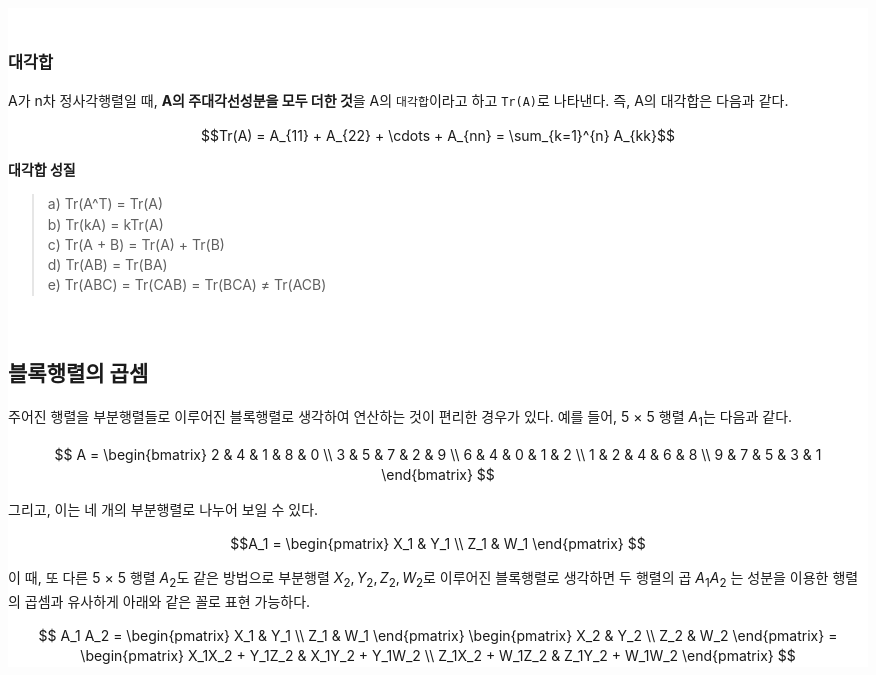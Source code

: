 <br>

### 대각합

A가 n차 정사각행렬일 때, **A의 주대각선성분을 모두 더한 것**을 A의 `대각합`이라고 하고 `Tr(A)`로 나타낸다. 즉, A의 대각합은 다음과 같다.

$$Tr(A) = A_{11} + A_{22} + \cdots + A_{nn} = \sum_{k=1}^{n} A_{kk}$$


**대각합 성질**
> a) Tr(A^T) = Tr(A)<br>
> b) Tr(kA) = kTr(A)<br>
> c) Tr(A + B) = Tr(A) + Tr(B)<br>
> d) Tr(AB) = Tr(BA)<br>
> e) Tr(ABC) = Tr(CAB) = Tr(BCA) $\ne$ Tr(ACB)

<br>

## 블록행렬의 곱셈

주어진 행렬을 부분행렬들로 이루어진 블록행렬로 생각하여 연산하는 것이 편리한 경우가 있다. 예를 들어, 5 $\times$ 5 행렬 $A_1$는 다음과 같다.

$$
A = \begin{bmatrix}
    2 & 4 & 1 & 8 & 0 \\
    3 & 5 & 7 & 2 & 9 \\
    6 & 4 & 0 & 1 & 2 \\
    1 & 2 & 4 & 6 & 8 \\
    9 & 7 & 5 & 3 & 1
\end{bmatrix}
$$

그리고, 이는 네 개의 부분행렬로 나누어 보일 수 있다.

$$A_1 = \begin{pmatrix}
X_1 & Y_1 \\
Z_1 & W_1
\end{pmatrix} 
$$

이 때, 또 다른 5 $\times$ 5 행렬 $A_2$도 같은 방법으로 부분행렬 $X_2, Y_2, Z_2, W_2$로 이루어진 블록행렬로 생각하면 두 행렬의 곱 $A_1 A_2$ 는 성분을 이용한 행렬의 곱셈과 유사하게 아래와 같은 꼴로 표현 가능하다.

$$
A_1 A_2 = \begin{pmatrix}
X_1 & Y_1 \\
Z_1 & W_1
\end{pmatrix} 
\begin{pmatrix}
X_2 & Y_2 \\
Z_2 & W_2
\end{pmatrix} = 
\begin{pmatrix}
X_1X_2 + Y_1Z_2 & X_1Y_2 + Y_1W_2 \\
Z_1X_2 + W_1Z_2 & Z_1Y_2 + W_1W_2
\end{pmatrix}
$$
